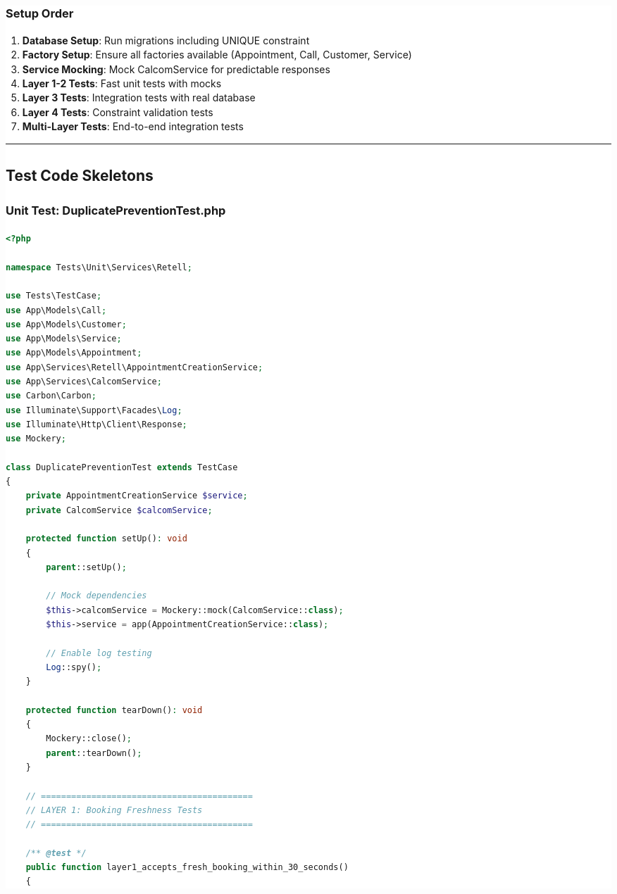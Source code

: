 ### Setup Order

1. **Database Setup**: Run migrations including UNIQUE constraint
2. **Factory Setup**: Ensure all factories available (Appointment, Call, Customer, Service)
3. **Service Mocking**: Mock CalcomService for predictable responses
4. **Layer 1-2 Tests**: Fast unit tests with mocks
5. **Layer 3 Tests**: Integration tests with real database
6. **Layer 4 Tests**: Constraint validation tests
7. **Multi-Layer Tests**: End-to-end integration tests

---

## Test Code Skeletons

### Unit Test: DuplicatePreventionTest.php

```php
<?php

namespace Tests\Unit\Services\Retell;

use Tests\TestCase;
use App\Models\Call;
use App\Models\Customer;
use App\Models\Service;
use App\Models\Appointment;
use App\Services\Retell\AppointmentCreationService;
use App\Services\CalcomService;
use Carbon\Carbon;
use Illuminate\Support\Facades\Log;
use Illuminate\Http\Client\Response;
use Mockery;

class DuplicatePreventionTest extends TestCase
{
    private AppointmentCreationService $service;
    private CalcomService $calcomService;

    protected function setUp(): void
    {
        parent::setUp();

        // Mock dependencies
        $this->calcomService = Mockery::mock(CalcomService::class);
        $this->service = app(AppointmentCreationService::class);

        // Enable log testing
        Log::spy();
    }

    protected function tearDown(): void
    {
        Mockery::close();
        parent::tearDown();
    }

    // ==========================================
    // LAYER 1: Booking Freshness Tests
    // ==========================================

    /** @test */
    public function layer1_accepts_fresh_booking_within_30_seconds()
    {
```